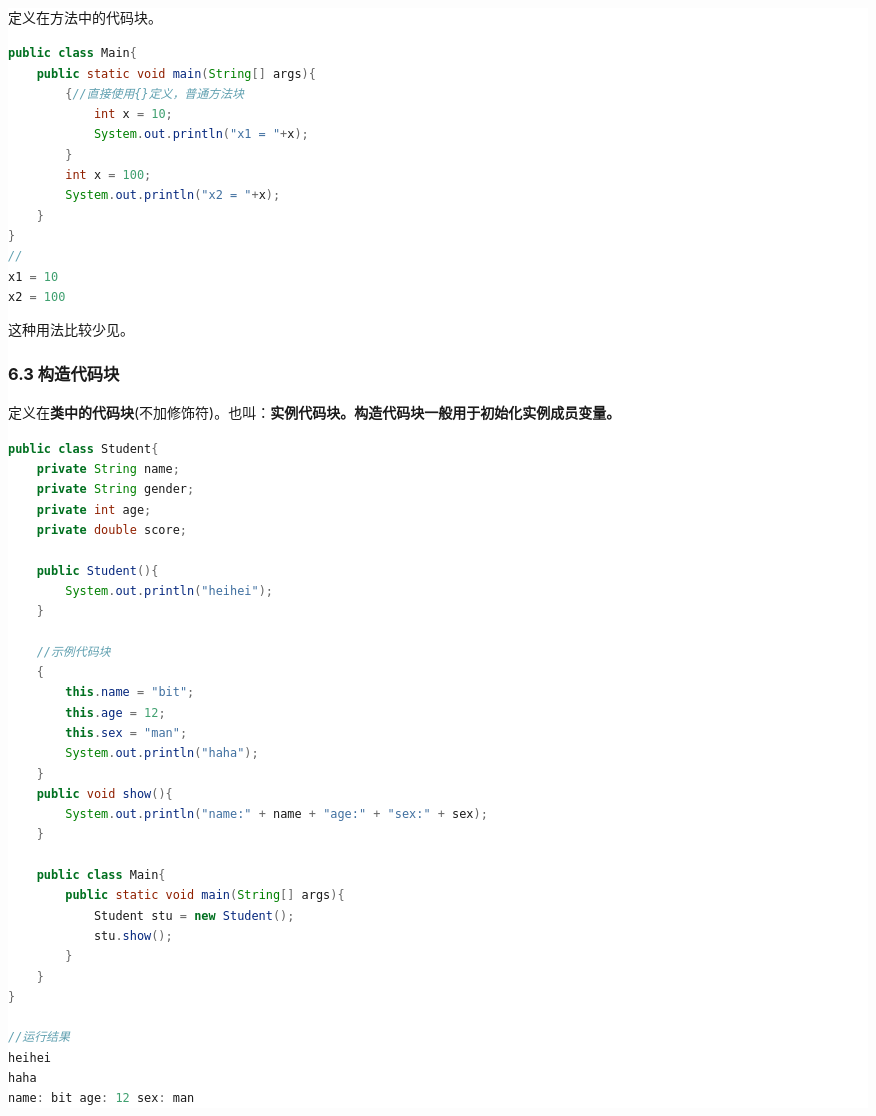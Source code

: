 定义在方法中的代码块。

```java
public class Main{
    public static void main(String[] args){
        {//直接使用{}定义，普通方法块
            int x = 10;
            System.out.println("x1 = "+x);
        }
        int x = 100;
        System.out.println("x2 = "+x);
    }
}
//
x1 = 10
x2 = 100
```

这种用法比较少见。

### 6.3 构造代码块

定义在**类中的代码块**(不加修饰符)。也叫：**实例代码块。构造代码块一般用于初始化实例成员变量。**

```java
public class Student{
    private String name;
    private String gender;
    private int age;
    private double score;
    
    public Student(){
        System.out.println("heihei");
    }
    
    //示例代码块
    {
        this.name = "bit";
        this.age = 12;
        this.sex = "man";
        System.out.println("haha");
    }
    public void show(){
        System.out.println("name:" + name + "age:" + "sex:" + sex);
    }
    
    public class Main{
        public static void main(String[] args){
            Student stu = new Student();
            stu.show();
        }
    }
}

//运行结果
heihei
haha
name: bit age: 12 sex: man
```

